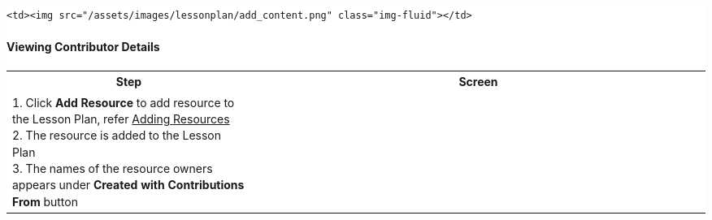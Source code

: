     <td><img src="/assets/images/lessonplan/add_content.png" class="img-fluid"></td>
  </tr>
  </table>

#### Viewing Contributor Details
 
<table>
  <tr>
    <th style="width:35%;">Step</th>
    <th style="width:65%;">Screen</th>
  </tr>
  <tr><td>1. Click <b>Add Resource</b> to add resource to the Lesson Plan, refer <a href="/assets/addingresources" target="_blank">Adding Resources</a>
  <br>2. The resource is added to the Lesson Plan
  <br>3. The names of the resource owners appears under <b>Created with Contributions From</b> button
  </td>